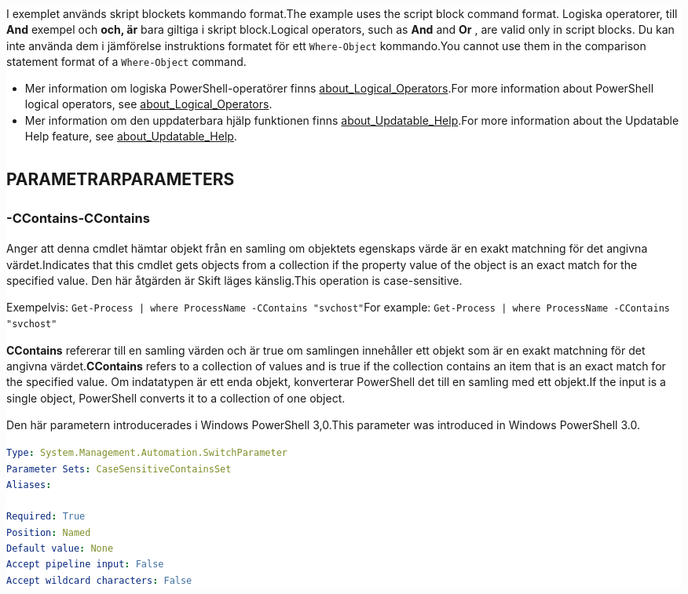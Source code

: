 <span data-ttu-id="b5154-189">I exemplet används skript blockets kommando format.</span><span class="sxs-lookup"><span data-stu-id="b5154-189">The example uses the script block command format.</span></span> <span data-ttu-id="b5154-190">Logiska operatorer, till **And** exempel och **och, är** bara giltiga i skript block.</span><span class="sxs-lookup"><span data-stu-id="b5154-190">Logical operators, such as **And** and **Or** , are valid only in script blocks.</span></span> <span data-ttu-id="b5154-191">Du kan inte använda dem i jämförelse instruktions formatet för ett `Where-Object` kommando.</span><span class="sxs-lookup"><span data-stu-id="b5154-191">You cannot use them in the comparison statement format of a `Where-Object` command.</span></span>

- <span data-ttu-id="b5154-192">Mer information om logiska PowerShell-operatörer finns [about_Logical_Operators](./About/about_logical_operators.md).</span><span class="sxs-lookup"><span data-stu-id="b5154-192">For more information about PowerShell logical operators, see [about_Logical_Operators](./About/about_logical_operators.md).</span></span>
- <span data-ttu-id="b5154-193">Mer information om den uppdaterbara hjälp funktionen finns [about_Updatable_Help](./About/about_Updatable_Help.md).</span><span class="sxs-lookup"><span data-stu-id="b5154-193">For more information about the Updatable Help feature, see [about_Updatable_Help](./About/about_Updatable_Help.md).</span></span>

## <span data-ttu-id="b5154-194">PARAMETRAR</span><span class="sxs-lookup"><span data-stu-id="b5154-194">PARAMETERS</span></span>

### <span data-ttu-id="b5154-195">-CContains</span><span class="sxs-lookup"><span data-stu-id="b5154-195">-CContains</span></span>

<span data-ttu-id="b5154-196">Anger att denna cmdlet hämtar objekt från en samling om objektets egenskaps värde är en exakt matchning för det angivna värdet.</span><span class="sxs-lookup"><span data-stu-id="b5154-196">Indicates that this cmdlet gets objects from a collection if the property value of the object is an exact match for the specified value.</span></span> <span data-ttu-id="b5154-197">Den här åtgärden är Skift läges känslig.</span><span class="sxs-lookup"><span data-stu-id="b5154-197">This operation is case-sensitive.</span></span>

<span data-ttu-id="b5154-198">Exempelvis: `Get-Process | where ProcessName -CContains "svchost"`</span><span class="sxs-lookup"><span data-stu-id="b5154-198">For example: `Get-Process | where ProcessName -CContains "svchost"`</span></span>

<span data-ttu-id="b5154-199">**CContains** refererar till en samling värden och är true om samlingen innehåller ett objekt som är en exakt matchning för det angivna värdet.</span><span class="sxs-lookup"><span data-stu-id="b5154-199">**CContains** refers to a collection of values and is true if the collection contains an item that is an exact match for the specified value.</span></span> <span data-ttu-id="b5154-200">Om indatatypen är ett enda objekt, konverterar PowerShell det till en samling med ett objekt.</span><span class="sxs-lookup"><span data-stu-id="b5154-200">If the input is a single object, PowerShell converts it to a collection of one object.</span></span>

<span data-ttu-id="b5154-201">Den här parametern introducerades i Windows PowerShell 3,0.</span><span class="sxs-lookup"><span data-stu-id="b5154-201">This parameter was introduced in Windows PowerShell 3.0.</span></span>

```yaml
Type: System.Management.Automation.SwitchParameter
Parameter Sets: CaseSensitiveContainsSet
Aliases:

Required: True
Position: Named
Default value: None
Accept pipeline input: False
Accept wildcard characters: False
```
